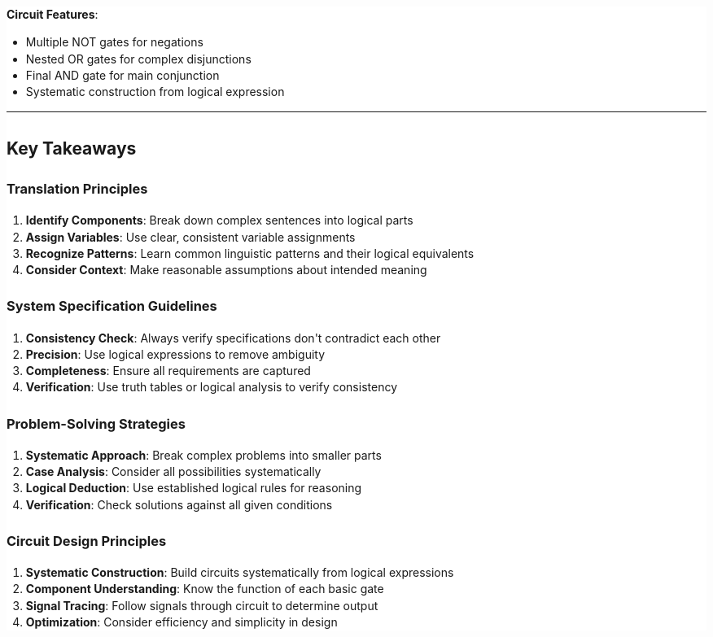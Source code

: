 **Circuit Features**:
- Multiple NOT gates for negations
- Nested OR gates for complex disjunctions
- Final AND gate for main conjunction
- Systematic construction from logical expression

---

## Key Takeaways

### Translation Principles
1. **Identify Components**: Break down complex sentences into logical parts
2. **Assign Variables**: Use clear, consistent variable assignments
3. **Recognize Patterns**: Learn common linguistic patterns and their logical equivalents
4. **Consider Context**: Make reasonable assumptions about intended meaning

### System Specification Guidelines
1. **Consistency Check**: Always verify specifications don't contradict each other
2. **Precision**: Use logical expressions to remove ambiguity
3. **Completeness**: Ensure all requirements are captured
4. **Verification**: Use truth tables or logical analysis to verify consistency

### Problem-Solving Strategies
1. **Systematic Approach**: Break complex problems into smaller parts
2. **Case Analysis**: Consider all possibilities systematically
3. **Logical Deduction**: Use established logical rules for reasoning
4. **Verification**: Check solutions against all given conditions

### Circuit Design Principles
1. **Systematic Construction**: Build circuits systematically from logical expressions
2. **Component Understanding**: Know the function of each basic gate
3. **Signal Tracing**: Follow signals through circuit to determine output
4. **Optimization**: Consider efficiency and simplicity in design